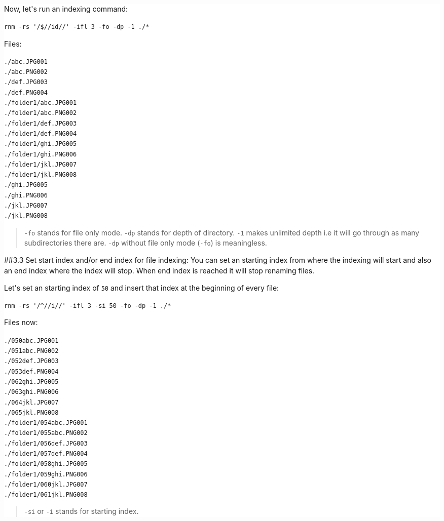 Now, let's run an indexing command:

```
rnm -rs '/$//id//' -ifl 3 -fo -dp -1 ./*
```
Files:
```
./abc.JPG001
./abc.PNG002
./def.JPG003
./def.PNG004
./folder1/abc.JPG001
./folder1/abc.PNG002
./folder1/def.JPG003
./folder1/def.PNG004
./folder1/ghi.JPG005
./folder1/ghi.PNG006
./folder1/jkl.JPG007
./folder1/jkl.PNG008
./ghi.JPG005
./ghi.PNG006
./jkl.JPG007
./jkl.PNG008
```
> `-fo` stands for file only mode. `-dp` stands for depth of directory. `-1` makes unlimited depth i.e it will go through as many subdirectories there are. `-dp` without file only mode (`-fo`) is meaningless.

<div id="3.3"></div>
##3.3 Set start index and/or end index for file indexing:
You can set an starting index from where the indexing will start and also an end index where the index will stop. When end index is reached it will stop renaming files.

Let's set an starting index of `50` and insert that index at the beginning of every file:
```
rnm -rs '/^//i//' -ifl 3 -si 50 -fo -dp -1 ./*
```
Files now:
```
./050abc.JPG001
./051abc.PNG002
./052def.JPG003
./053def.PNG004
./062ghi.JPG005
./063ghi.PNG006
./064jkl.JPG007
./065jkl.PNG008
./folder1/054abc.JPG001
./folder1/055abc.PNG002
./folder1/056def.JPG003
./folder1/057def.PNG004
./folder1/058ghi.JPG005
./folder1/059ghi.PNG006
./folder1/060jkl.JPG007
./folder1/061jkl.PNG008
```
> `-si` or `-i` stands for starting index.
